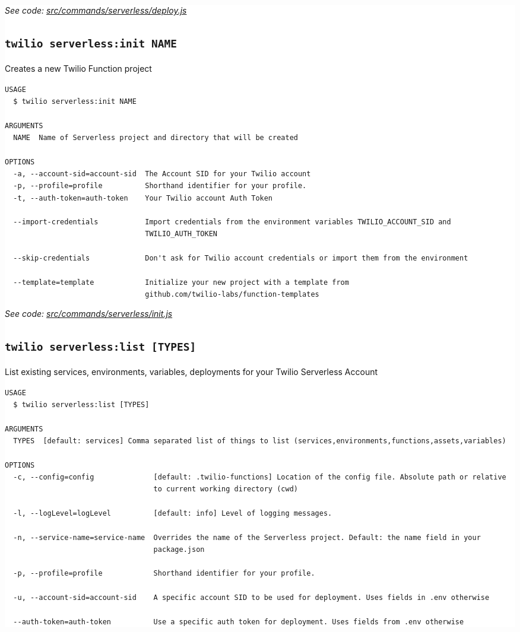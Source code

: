 _See code: [src/commands/serverless/deploy.js](https://github.com/twilio-labs/plugin-serverless/blob/v1.3.1/src/commands/serverless/deploy.js)_

## `twilio serverless:init NAME`

Creates a new Twilio Function project

```
USAGE
  $ twilio serverless:init NAME

ARGUMENTS
  NAME  Name of Serverless project and directory that will be created

OPTIONS
  -a, --account-sid=account-sid  The Account SID for your Twilio account
  -p, --profile=profile          Shorthand identifier for your profile.
  -t, --auth-token=auth-token    Your Twilio account Auth Token

  --import-credentials           Import credentials from the environment variables TWILIO_ACCOUNT_SID and
                                 TWILIO_AUTH_TOKEN

  --skip-credentials             Don't ask for Twilio account credentials or import them from the environment

  --template=template            Initialize your new project with a template from
                                 github.com/twilio-labs/function-templates
```

_See code: [src/commands/serverless/init.js](https://github.com/twilio-labs/plugin-serverless/blob/v1.3.1/src/commands/serverless/init.js)_

## `twilio serverless:list [TYPES]`

List existing services, environments, variables, deployments for your Twilio Serverless Account

```
USAGE
  $ twilio serverless:list [TYPES]

ARGUMENTS
  TYPES  [default: services] Comma separated list of things to list (services,environments,functions,assets,variables)

OPTIONS
  -c, --config=config              [default: .twilio-functions] Location of the config file. Absolute path or relative
                                   to current working directory (cwd)

  -l, --logLevel=logLevel          [default: info] Level of logging messages.

  -n, --service-name=service-name  Overrides the name of the Serverless project. Default: the name field in your
                                   package.json

  -p, --profile=profile            Shorthand identifier for your profile.

  -u, --account-sid=account-sid    A specific account SID to be used for deployment. Uses fields in .env otherwise

  --auth-token=auth-token          Use a specific auth token for deployment. Uses fields from .env otherwise

```